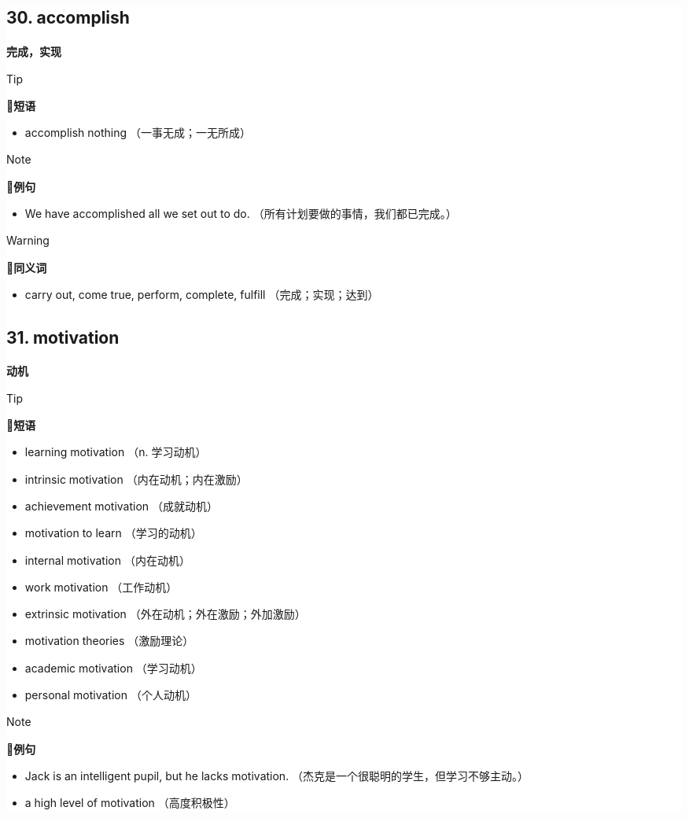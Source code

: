 ## 30. accomplish

**完成，实现**

> [!TIP]
> **🤩短语**
> - accomplish nothing （一事无成；一无所成）
>

> [!NOTE]
> **🎤例句**
> - We have accomplished all we set out to do. （所有计划要做的事情，我们都已完成。）
>

> [!WARNING]
> **🤔同义词**
> - carry out, come true, perform, complete, fulfill （完成；实现；达到）
>

## 31. motivation

**动机**

> [!TIP]
> **🤩短语**
> - learning motivation （n. 学习动机）
>
> - intrinsic motivation （内在动机；内在激励）
>
> - achievement motivation （成就动机）
>
> - motivation to learn （学习的动机）
>
> - internal motivation （内在动机）
>
> - work motivation （工作动机）
>
> - extrinsic motivation （外在动机；外在激励；外加激励）
>
> - motivation theories （激励理论）
>
> - academic motivation （学习动机）
>
> - personal motivation （个人动机）
>

> [!NOTE]
> **🎤例句**
> - Jack is an intelligent pupil, but he lacks motivation. （杰克是一个很聪明的学生，但学习不够主动。）
>
> - a high level of motivation （高度积极性）
>
